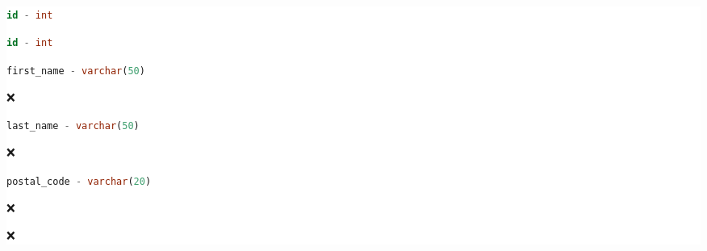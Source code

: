 ```sql
id - int
```
</td>
<td> 

```sql
id - int
```
</td>
</tr>

<tr>
<td> 

```sql
first_name - varchar(50)
```
</td>
<td> 
<pre>
&#x274c
</pre>
</td>
</tr>

<tr>
<td> 

```sql
last_name - varchar(50)
```
</td>
<td>
<pre>
&#x274c
</pre>
</td>
</tr>

<tr>
<td> 

```sql
postal_code - varchar(20)
```
</td>
<td>
<pre>
&#x274c
</pre>
</td>
</tr>

<tr>
<td> 
<pre>
&#x274c
</pre>
</td>
<td> 
